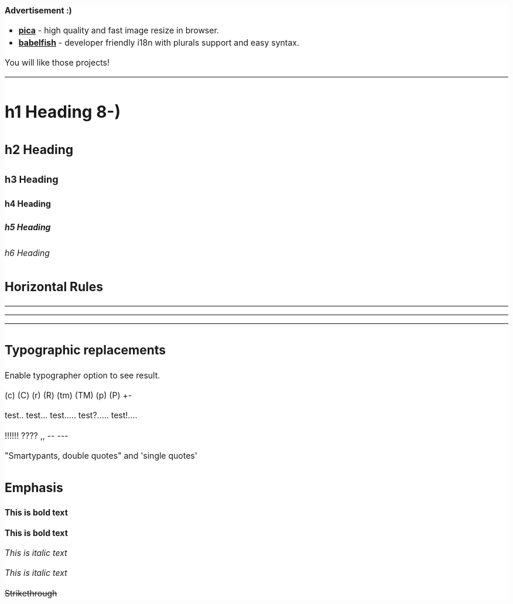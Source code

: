 **Advertisement :)**

- **[pica](https://nodeca.github.io/pica/demo/)** - high quality and 
fast image resize in browser.
- **[babelfish](https://github.com/nodeca/babelfish/)** - developer 
friendly i18n with plurals support and easy syntax.

You will like those projects!

- - - - - -

h1 Heading 8-)
==============

h2 Heading
----------

### h3 Heading

#### h4 Heading

##### h5 Heading

###### h6 Heading

Horizontal Rules
----------------

- - - - - -

- - - - - -

- - - - - -

Typographic replacements
------------------------

Enable typographer option to see result.

(c) (C) (r) (R) (tm) (TM) (p) (P) +-

test.. test... test..... test?..... test!....

!!!!!! ???? ,, -- ---

"Smartypants, double quotes" and 'single quotes'

Emphasis
--------

**This is bold text**

**This is bold text**

*This is italic text*

*This is italic text*

~~Strikethrough~~

